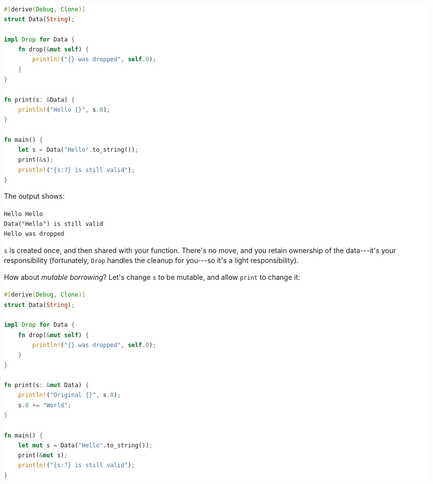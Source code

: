 ```rust
#[derive(Debug, Clone)]
struct Data(String);

impl Drop for Data {
    fn drop(&mut self) {
        println!("{} was dropped", self.0);
    }
}

fn print(s: &Data) {
    println!("Hello {}", s.0);
}

fn main() {
    let s = Data("Hello".to_string());
    print(&s);
    println!("{s:?} is still valid");
}
```

The output shows:

```
Hello Hello
Data("Hello") is still valid
Hello was dropped
```

`s` is created once, and then shared with your function. There's no move, and you retain ownership of the data---it's your responsibility (fortunately, `Drop` handles the cleanup for you---so it's a light responsibility).

How about *mutable borrowing*? Let's change `s` to be mutable, and allow `print` to change it:

```rust
#[derive(Debug, Clone)]
struct Data(String);

impl Drop for Data {
    fn drop(&mut self) {
        println!("{} was dropped", self.0);
    }
}

fn print(s: &mut Data) {
    println!("Original {}", s.0);
    s.0 += "World";
}

fn main() {
    let mut s = Data("Hello".to_string());
    print(&mut s);
    println!("{s:?} is still valid");
}
```
